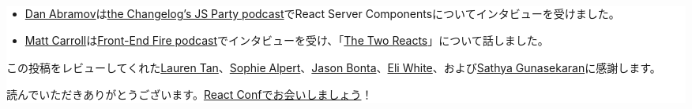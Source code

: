 - [Dan Abramov](/community/team#dan-abramov)は[the Changelog’s JS Party podcast](https://changelog.com/jsparty/311)でReact Server Componentsについてインタビューを受けました。

- [Matt Carroll](/community/team#matt-carroll)は[Front-End Fire podcast](https://www.buzzsprout.com/2226499/14462424-interview-the-two-reacts-with-rachel-nabors-evan-bacon-and-matt-carroll)でインタビューを受け、「[The Two Reacts](https://overreacted.io/the-two-reacts/)」について話しました。

この投稿をレビューしてくれた[Lauren Tan](https://twitter.com/potetotes)、[Sophie Alpert](https://twitter.com/sophiebits)、[Jason Bonta](https://threads.net/someextent)、[Eli White](https://twitter.com/Eli_White)、および[Sathya Gunasekaran](https://twitter.com/_gsathya)に感謝します。

読んでいただきありがとうございます。[React Confでお会いしましょう](https://conf.react.dev/)！